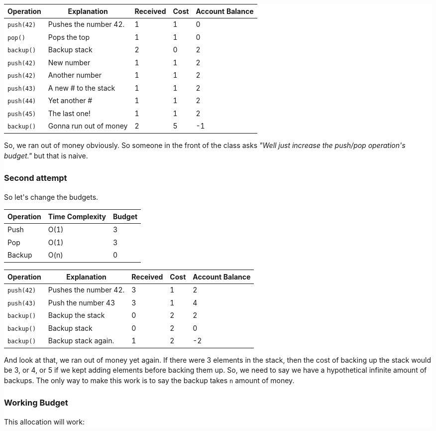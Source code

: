 | Operation  | Explanation            | Received | Cost | Account Balance |
| ---------- | ---------------------- | -------- | ---- | --------------- |
| `push(42)` | Pushes the number 42.  | 1        | 1    | 0               |
| `pop()`    | Pops the top           | 1        | 1    | 0               |
| `backup()` | Backup stack           | 2        | 0    | 2               |
| `push(42)` | New number             | 1        | 1    | 2               |
| `push(42)` | Another number         | 1        | 1    | 2               |
| `push(43)` | A new # to the stack   | 1        | 1    | 2               |
| `push(44)` | Yet another #          | 1        | 1    | 2               |
| `push(45)` | The last one!          | 1        | 1    | 2               |
| `backup()` | Gonna run out of money | 2        | 5    | -1              |

So, we ran out of money obviously. So someone in the front of the class asks _"Well just increase the push/pop operation's budget."_ but that is naive.&#x20;

### Second attempt

So let's change the budgets.

| Operation | Time Complexity | Budget |
| --------- | --------------- | ------ |
| Push      | O(1)            | 3      |
| Pop       | O(1)            | 3      |
| Backup    | O(n)            | 0      |

| Operation  | Explanation           | Received | Cost | Account Balance |
| ---------- | --------------------- | -------- | ---- | --------------- |
| `push(42)` | Pushes the number 42. | 3        | 1    | 2               |
| `push(43)` | Push the number 43    | 3        | 1    | 4               |
| `backup()` | Backup the stack      | 0        | 2    | 2               |
| `backup()` | Backup stack          | 0        | 2    | 0               |
| `backup()` | Backup stack again.   | 1        | 2    | -2              |

And look at that, we ran out of money yet again. If there were 3 elements in the stack, then the cost of backing up the stack would be 3, or 4, or 5 if we kept adding elements before backing them up. So, we need to say we have a hypothetical infinite amount of backups. The only way to make this work is to say the backup takes `n` amount of money.&#x20;

### Working Budget

This allocation will work:

